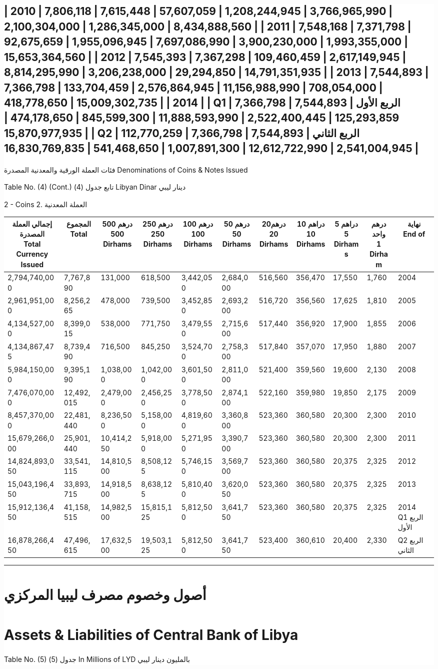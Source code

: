 | 2010 | 7,806,118 | 7,615,448 | 57,607,059 | 1,208,244,945 | 3,766,965,990 | 2,100,304,000 | 1,286,345,000 | 8,434,888,560 |
| 2011 | 7,548,168 | 7,371,798 | 92,675,659 | 1,955,096,945 | 7,697,086,990 | 3,900,230,000 | 1,993,355,000 | 15,653,364,560 |
| 2012 | 7,545,393 | 7,367,298 | 109,460,459 | 2,617,149,945 | 8,814,295,990 | 3,206,238,000 | 29,294,850 | 14,791,351,935 |
| 2013 | 7,544,893 | 7,366,798 | 133,704,459 | 2,576,864,945 | 11,156,988,990 | 708,054,000 | 418,778,650 | 15,009,302,735 |
| 2014 |
| Q1 الربع الأول | 7,544,893 | 7,366,798 | 125,293,859 | 2,522,400,445 | 11,888,593,990 | 845,599,300 | 474,178,650 | 15,870,977,935 |
| Q2 الربع الثاني | 7,544,893 | 7,366,798 | 112,770,259 | 2,541,004,945 | 12,612,722,990 | 1,007,891,300 | 541,468,650 | 16,830,769,835 |
---
فئات العملة الورقية والمعدنية المصدرة
Denominations of Coins & Notes Issued

Table No. (4) (Cont.)                             تابع جدول (4)
Libyan Dinar   دينار ليبي

2 - Coins                                      2. العملة المعدنية

| إجمالي العملة المصدرة<br>Total Currency<br>Issued | المجموع<br>Total | 500 درهم<br>500 Dirhams | 250 درهم<br>250 Dirhams | 100 درهم<br>100 Dirhams | 50 درهم<br>50 Dirhams | 20درهم<br>20 Dirhams | 10 دراهم<br>10 Dirhams | 5 دراهم<br>5 Dirhams | درهم واحد<br>1 Dirham | نهاية<br>End of |
|--------------------------------------------------|-------------------|--------------------------|--------------------------|--------------------------|------------------------|------------------------|-------------------------|----------------------|------------------------|-------------------|
| 2,794,740,000                                    | 7,767,890         | 131,000                  | 618,500                  | 3,442,050                | 2,684,000              | 516,560                | 356,470                 | 17,550               | 1,760                  | 2004              |
| 2,961,951,000                                    | 8,256,265         | 478,000                  | 739,500                  | 3,452,850                | 2,693,200              | 516,720                | 356,560                 | 17,625               | 1,810                  | 2005              |
| 4,134,527,000                                    | 8,399,015         | 538,000                  | 771,750                  | 3,479,550                | 2,715,600              | 517,440                | 356,920                 | 17,900               | 1,855                  | 2006              |
| 4,134,867,475                                    | 8,739,490         | 716,500                  | 845,250                  | 3,524,700                | 2,758,300              | 517,840                | 357,070                 | 17,950               | 1,880                  | 2007              |
| 5,984,150,000                                    | 9,395,190         | 1,038,000                | 1,042,000                | 3,601,500                | 2,811,000              | 521,400                | 359,560                 | 19,600               | 2,130                  | 2008              |
| 7,476,070,000                                    | 12,492,015        | 2,479,000                | 2,456,250                | 3,778,500                | 2,874,100              | 522,160                | 359,980                 | 19,850               | 2,175                  | 2009              |
| 8,457,370,000                                    | 22,481,440        | 8,236,500                | 5,158,000                | 4,819,600                | 3,360,800              | 523,360                | 360,580                 | 20,300               | 2,300                  | 2010              |
| 15,679,266,000                                   | 25,901,440        | 10,414,250               | 5,918,000                | 5,271,950                | 3,390,700              | 523,360                | 360,580                 | 20,300               | 2,300                  | 2011              |
| 14,824,893,050                                   | 33,541,115        | 14,810,500               | 8,508,125                | 5,746,150                | 3,569,700              | 523,360                | 360,580                 | 20,375               | 2,325                  | 2012              |
| 15,043,196,450                                   | 33,893,715        | 14,918,500               | 8,638,125                | 5,810,400                | 3,620,050              | 523,360                | 360,580                 | 20,375               | 2,325                  | 2013              |
| 15,912,136,450                                   | 41,158,515        | 14,982,500               | 15,815,125               | 5,812,500                | 3,641,750              | 523,360                | 360,580                 | 20,375               | 2,325                  | 2014<br>Q1 الربع الأول |
| 16,878,266,450                                   | 47,496,615        | 17,632,500               | 19,503,125               | 5,812,500                | 3,641,750              | 523,400                | 360,610                 | 20,400               | 2,330                  | Q2 الربع الثاني    |
---
# أصول وخصوم مصرف ليبيا المركزي
# Assets & Liabilities of Central Bank of Libya

Table No. (5)                                                                                                 جدول (5)
In Millions of LYD                                                                                      بالمليون دينار ليبي
